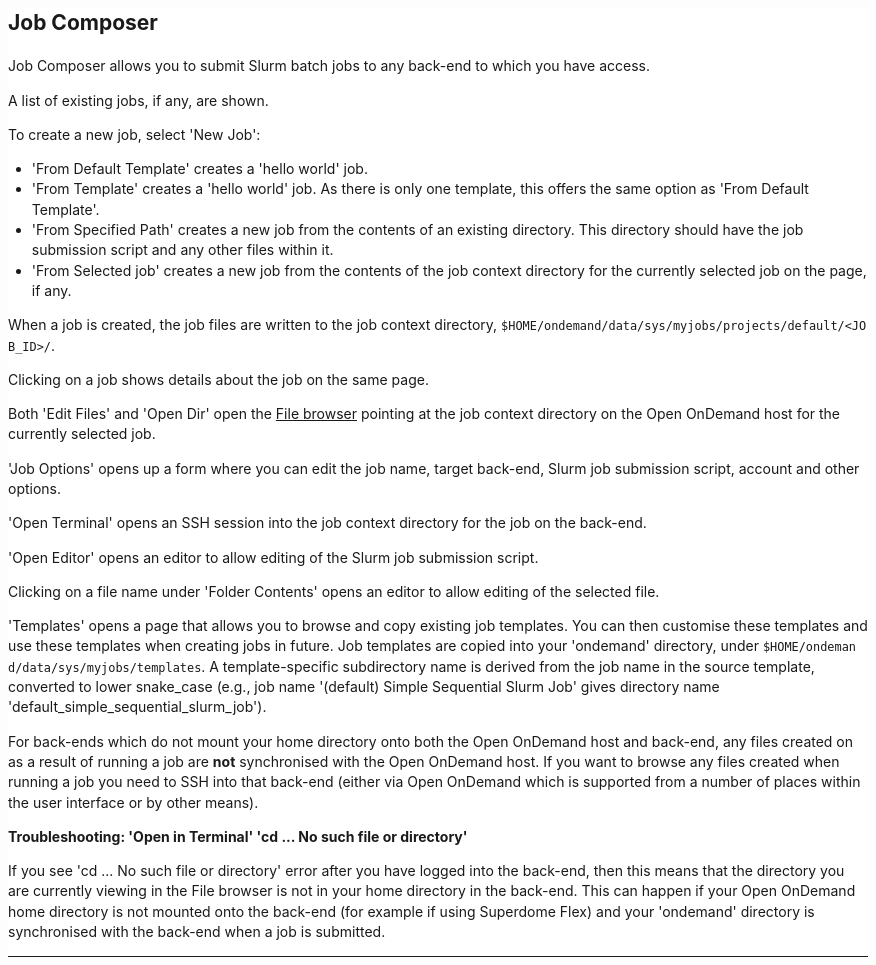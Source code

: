 
## Job Composer

Job Composer allows you to submit Slurm batch jobs to any back-end to which you have access.

A list of existing jobs, if any, are shown.

To create a new job, select 'New Job':

* 'From Default Template' creates a 'hello world' job.
* 'From Template' creates a 'hello world' job. As there is only one template, this offers the same option as 'From Default Template'.
* 'From Specified Path' creates a new job from the contents of an existing directory. This directory should have the job submission script and any other files within it.
* 'From Selected job' creates a new job from the contents of the job context directory for the currently selected job on the page, if any.

When a job is created, the job files are written to the job context directory, `$HOME/ondemand/data/sys/myjobs/projects/default/<JOB_ID>/`.

Clicking on a job shows details about the job on the same page.

Both 'Edit Files' and 'Open Dir' open the [File browser](#file-browser) pointing at the job context directory on the Open OnDemand host for the currently selected job.

'Job Options' opens up a form where you can edit the job name, target back-end, Slurm job submission script, account and other options.

'Open Terminal' opens an SSH session into the job context directory for the job on the back-end.

'Open Editor' opens an editor to allow editing of the Slurm job submission script.

Clicking on a file name under 'Folder Contents' opens an editor to allow editing of the selected file.

'Templates' opens a page that allows you to browse and copy existing job templates. You can then customise these templates and use these templates when creating jobs in future. Job templates are copied into your 'ondemand' directory, under `$HOME/ondemand/data/sys/myjobs/templates`. A template-specific subdirectory name is derived from the job name in the source template, converted to lower snake_case (e.g., job name '(default) Simple Sequential Slurm Job' gives directory name 'default_simple_sequential_slurm_job').

For back-ends which do not mount your home directory onto both the Open OnDemand host and back-end, any files created on as a result of running a job are **not** synchronised with the Open OnDemand host. If you want to browse any files created when running a job you need to SSH into that back-end (either via Open OnDemand which is supported from a number of places within the user interface or by other means).

**Troubleshooting: 'Open in Terminal' 'cd ... No such file or directory'**

If you see 'cd ... No such file or directory' error after you have logged into the back-end, then this means that the directory you are currently viewing in the File browser is not in your home directory in the back-end. This can happen if your Open OnDemand home directory is not mounted onto the back-end (for example if using Superdome Flex) and your 'ondemand' directory is synchronised with the back-end when a job is submitted.

---
